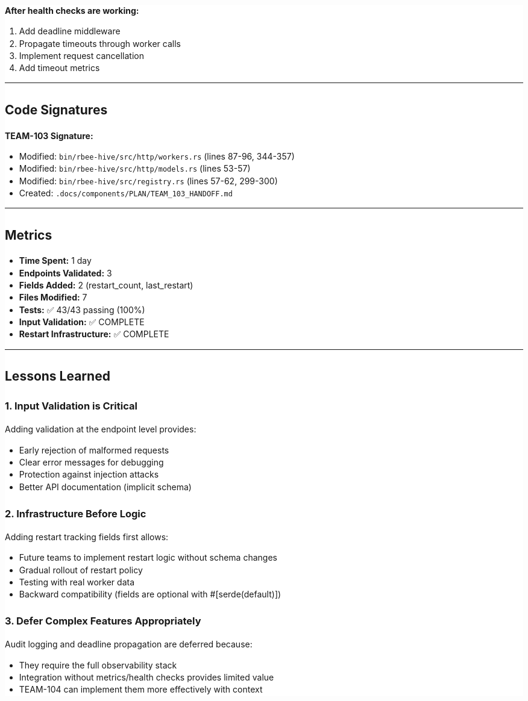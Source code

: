 **After health checks are working:**
1. Add deadline middleware
2. Propagate timeouts through worker calls
3. Implement request cancellation
4. Add timeout metrics

---

## Code Signatures

**TEAM-103 Signature:**
- Modified: `bin/rbee-hive/src/http/workers.rs` (lines 87-96, 344-357)
- Modified: `bin/rbee-hive/src/http/models.rs` (lines 53-57)
- Modified: `bin/rbee-hive/src/registry.rs` (lines 57-62, 299-300)
- Created: `.docs/components/PLAN/TEAM_103_HANDOFF.md`

---

## Metrics

- **Time Spent:** 1 day
- **Endpoints Validated:** 3
- **Fields Added:** 2 (restart_count, last_restart)
- **Files Modified:** 7
- **Tests:** ✅ 43/43 passing (100%)
- **Input Validation:** ✅ COMPLETE
- **Restart Infrastructure:** ✅ COMPLETE

---

## Lessons Learned

### 1. Input Validation is Critical

Adding validation at the endpoint level provides:
- Early rejection of malformed requests
- Clear error messages for debugging
- Protection against injection attacks
- Better API documentation (implicit schema)

### 2. Infrastructure Before Logic

Adding restart tracking fields first allows:
- Future teams to implement restart logic without schema changes
- Gradual rollout of restart policy
- Testing with real worker data
- Backward compatibility (fields are optional with #[serde(default)])

### 3. Defer Complex Features Appropriately

Audit logging and deadline propagation are deferred because:
- They require the full observability stack
- Integration without metrics/health checks provides limited value
- TEAM-104 can implement them more effectively with context
